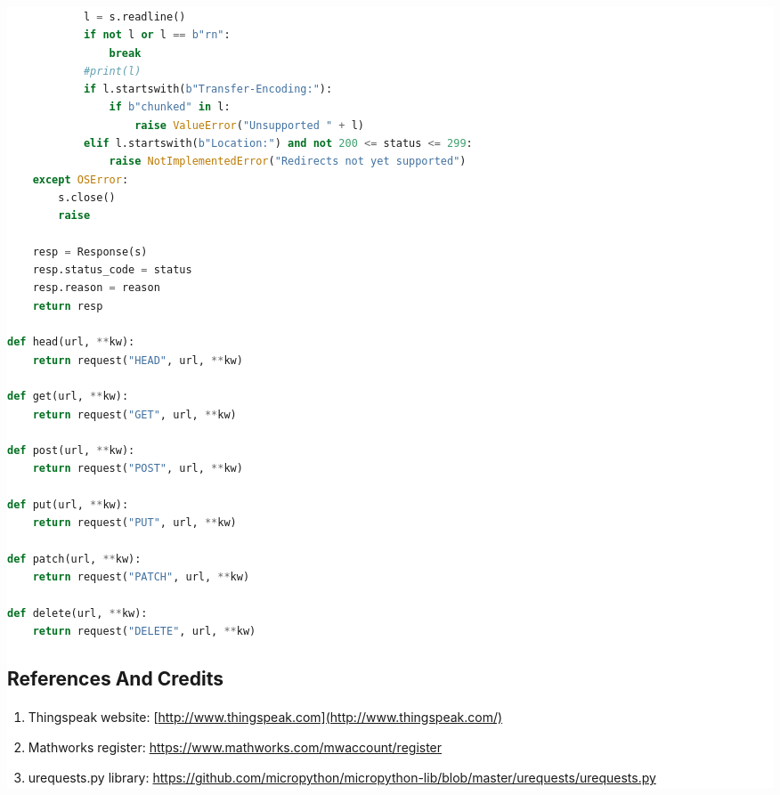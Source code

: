 ```py { lineNos="true" wrap="true" }
            l = s.readline()
            if not l or l == b"rn":
                break
            #print(l)
            if l.startswith(b"Transfer-Encoding:"):
                if b"chunked" in l:
                    raise ValueError("Unsupported " + l)
            elif l.startswith(b"Location:") and not 200 <= status <= 299:
                raise NotImplementedError("Redirects not yet supported")
    except OSError:
        s.close()
        raise

    resp = Response(s)
    resp.status_code = status
    resp.reason = reason
    return resp

def head(url, **kw):
    return request("HEAD", url, **kw)

def get(url, **kw):
    return request("GET", url, **kw)

def post(url, **kw):
    return request("POST", url, **kw)

def put(url, **kw):
    return request("PUT", url, **kw)

def patch(url, **kw):
    return request("PATCH", url, **kw)

def delete(url, **kw):
    return request("DELETE", url, **kw)

```

## **References And Credits**

1. Thingspeak website:
[http://www.thingspeak.com](http://www.thingspeak.com/)  

2. Mathworks register:
<https://www.mathworks.com/mwaccount/register>

3. urequests.py library:
<https://github.com/micropython/micropython-lib/blob/master/urequests/urequests.py>

